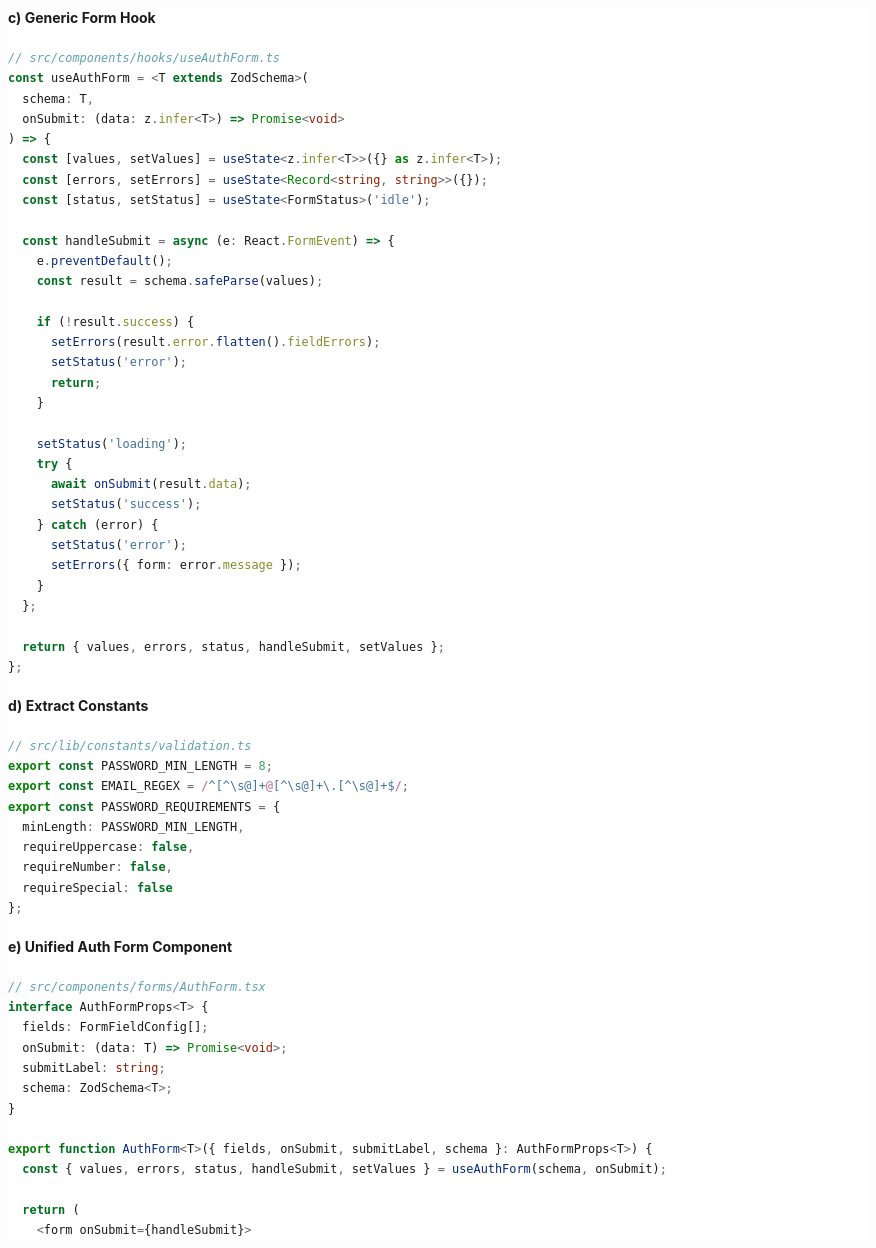 #### c) Generic Form Hook

```typescript
// src/components/hooks/useAuthForm.ts
const useAuthForm = <T extends ZodSchema>(
  schema: T,
  onSubmit: (data: z.infer<T>) => Promise<void>
) => {
  const [values, setValues] = useState<z.infer<T>>({} as z.infer<T>);
  const [errors, setErrors] = useState<Record<string, string>>({});
  const [status, setStatus] = useState<FormStatus>('idle');

  const handleSubmit = async (e: React.FormEvent) => {
    e.preventDefault();
    const result = schema.safeParse(values);
    
    if (!result.success) {
      setErrors(result.error.flatten().fieldErrors);
      setStatus('error');
      return;
    }
    
    setStatus('loading');
    try {
      await onSubmit(result.data);
      setStatus('success');
    } catch (error) {
      setStatus('error');
      setErrors({ form: error.message });
    }
  };

  return { values, errors, status, handleSubmit, setValues };
};
```

#### d) Extract Constants

```typescript
// src/lib/constants/validation.ts
export const PASSWORD_MIN_LENGTH = 8;
export const EMAIL_REGEX = /^[^\s@]+@[^\s@]+\.[^\s@]+$/;
export const PASSWORD_REQUIREMENTS = {
  minLength: PASSWORD_MIN_LENGTH,
  requireUppercase: false,
  requireNumber: false,
  requireSpecial: false
};
```

#### e) Unified Auth Form Component

```typescript
// src/components/forms/AuthForm.tsx
interface AuthFormProps<T> {
  fields: FormFieldConfig[];
  onSubmit: (data: T) => Promise<void>;
  submitLabel: string;
  schema: ZodSchema<T>;
}

export function AuthForm<T>({ fields, onSubmit, submitLabel, schema }: AuthFormProps<T>) {
  const { values, errors, status, handleSubmit, setValues } = useAuthForm(schema, onSubmit);
  
  return (
    <form onSubmit={handleSubmit}>
```